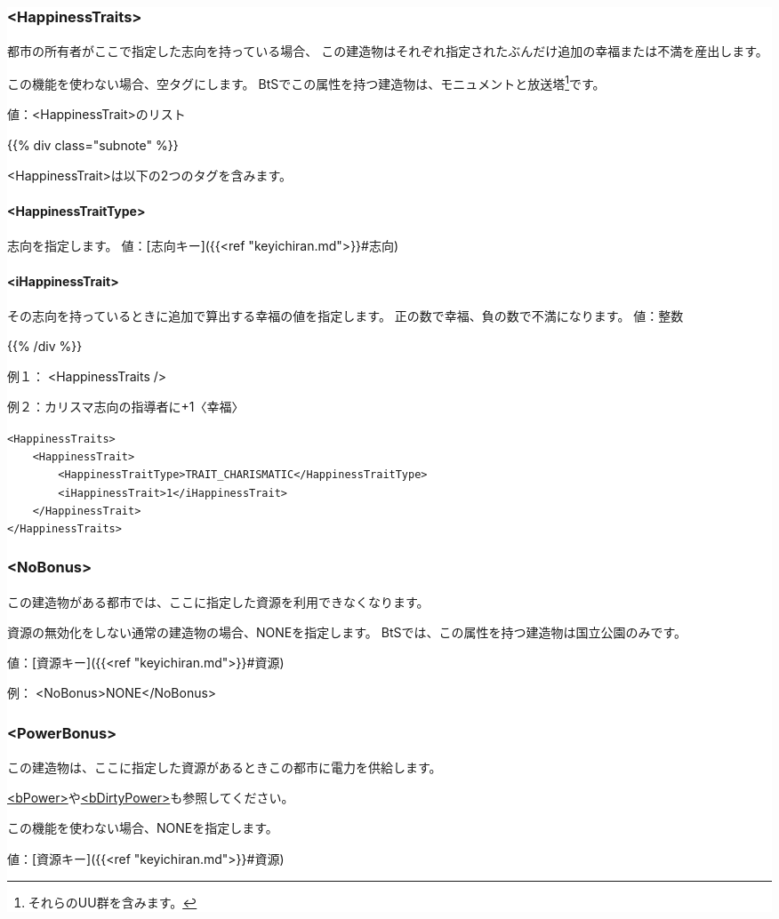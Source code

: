 ### \<HappinessTraits\>
都市の所有者がここで指定した志向を持っている場合、
この建造物はそれぞれ指定されたぶんだけ追加の幸福または不満を産出します。

この機能を使わない場合、空タグにします。
BtSでこの属性を持つ建造物は、モニュメントと放送塔[^uu]です。

[^uu]: それらのUU群を含みます。

値：\<HappinessTrait\>のリスト

{{% div class="subnote" %}}

\<HappinessTrait\>は以下の2つのタグを含みます。

#### \<HappinessTraitType\>
志向を指定します。
値：[志向キー]({{<ref "keyichiran.md">}}#志向)

#### \<iHappinessTrait\>
その志向を持っているときに追加で算出する幸福の値を指定します。
正の数で幸福、負の数で不満になります。
値：整数

{{% /div %}}

例１：
\<HappinessTraits /\>

例２：カリスマ志向の指導者に+1〈幸福〉
``` plain
<HappinessTraits>
    <HappinessTrait>
        <HappinessTraitType>TRAIT_CHARISMATIC</HappinessTraitType>
        <iHappinessTrait>1</iHappinessTrait>
    </HappinessTrait>
</HappinessTraits>
```

### \<NoBonus\>
この建造物がある都市では、ここに指定した資源を利用できなくなります。

資源の無効化をしない通常の建造物の場合、NONEを指定します。
BtSでは、この属性を持つ建造物は国立公園のみです。

値：[資源キー]({{<ref "keyichiran.md">}}#資源)

例：
\<NoBonus\>NONE\</NoBonus\>

### \<PowerBonus\>
この建造物は、ここに指定した資源があるときこの都市に電力を供給します。

[\<bPower\>](#bpower)や[\<bDirtyPower\>](#bdirtypower)も参照してください。

この機能を使わない場合、NONEを指定します。

値：[資源キー]({{<ref "keyichiran.md">}}#資源)


[^movie]: この効果は、遺産に限定されません。
[^1]: そうすることで、建造物リストが多くなりすぎないようにしていると思われます。
[^technum]: 実際のところ、BtSでは前提技術2つ(メインとサブ1つずつ)の建造物が最大です。
[^bonusnum]: 実際のところ、BtSでは前提資源を要求する建造物はありません。
[^freebuil]: この建造物を所有しなくなったり、陳腐化したりしたときは、即座に当該の無償建造物を失います。<br>指定は建造物クラスタイプです。実際には文明ごとに分岐した建造物タイプの建造物を得ます。
[^teamww]: アポロ神殿のような、このリストとは関係ないような遺産までもがこの属性を持ちます。もちろんそのような場合、特に意味はありません。なぜかアルテミス神殿だけはこの属性を持っていません。謎です。
[^waterriver]: どちらかで構いません。
[^capcul]: 元の建造物には文化出力がなく、UUには文化出力があるような場合は指定されていません。<br>なので、棚畑やオデオンが破壊されず残ってしまう場合もあります。
[^wwcm]: ここに0を指定した遺産も当然MODでなら作ることができます。
[^hurrytype]: 人口でも、富でも
[^nukeexplosion]: 核攻撃によるものと、メルトダウンによるものの両方に適用されます。
[^foreigntr]: 他国の都市(属国でも可)との間の交易路のこと。シヴィロペディアには誤植があり、別の大陸の都市である必要はありません。
[^year]: ターン数ではなく、年です。ゲーム速度との関連に注意してください。
[^religiondistance]: 交易路としての長さとは関係なく、2都市間の絶対距離で決まります。大陸の反対側の都市と長い道路でつながっていて、海を渡っていった方が距離が近い場合、天文学を持っているかどうかに関係なく、近い方の距離が使われます。<br>また、距離によってかなり急速に減衰し、星の反対側では確率1/1000になってしまいます。Pangaea大きさ標準マップにおいて圧力1で実用的に自然伝搬できる距離は、おおむね距離12程度のようです。
[^ccoo]: 効果範囲はこの2つの属性だけです。ほかの属性の効果を抑制することはできないことに注意してください。
[^ton]: iProduc**ton**Modifierです。誤字ではありません。